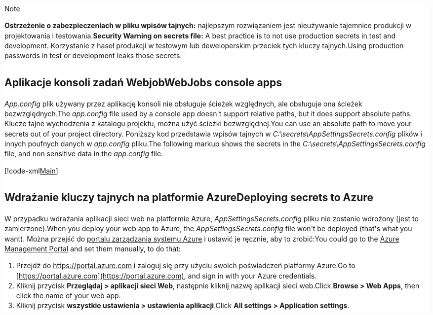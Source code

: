 
> [!NOTE]
> <span data-ttu-id="f81fb-144">**Ostrzeżenie o zabezpieczeniach w pliku wpisów tajnych:** najlepszym rozwiązaniem jest nieużywanie tajemnice produkcji w projektowania i testowania.</span><span class="sxs-lookup"><span data-stu-id="f81fb-144">**Security Warning on secrets file:** A best practice is to not use production secrets in test and development.</span></span> <span data-ttu-id="f81fb-145">Korzystanie z haseł produkcji w testowym lub deweloperskim przeciek tych kluczy tajnych.</span><span class="sxs-lookup"><span data-stu-id="f81fb-145">Using production passwords in test or development leaks those secrets.</span></span>


<a id="wj"></a>
## <a name="webjobs-console-apps"></a><span data-ttu-id="f81fb-146">Aplikacje konsoli zadań Webjob</span><span class="sxs-lookup"><span data-stu-id="f81fb-146">WebJobs console apps</span></span>

<span data-ttu-id="f81fb-147">*App.config* plik używany przez aplikację konsoli nie obsługuje ścieżek względnych, ale obsługuje ona ścieżek bezwzględnych.</span><span class="sxs-lookup"><span data-stu-id="f81fb-147">The *app.config* file used by a console app doesn't support relative paths, but it does support absolute paths.</span></span> <span data-ttu-id="f81fb-148">Klucze tajne wychodzenia z katalogu projektu, można użyć ścieżki bezwzględnej.</span><span class="sxs-lookup"><span data-stu-id="f81fb-148">You can use an absolute path to move your secrets out of your project directory.</span></span> <span data-ttu-id="f81fb-149">Poniższy kod przedstawia wpisów tajnych w *C:\secrets\AppSettingsSecrets.config* plików i innych poufnych danych w *app.config* pliku.</span><span class="sxs-lookup"><span data-stu-id="f81fb-149">The following markup shows the secrets in the *C:\secrets\AppSettingsSecrets.config* file, and non sensitive data in the *app.config* file.</span></span>

[!code-xml[Main](best-practices-for-deploying-passwords-and-other-sensitive-data-to-aspnet-and-azure/samples/sample5.xml?highlight=2)]

<a id="da"></a>
## <a name="deploying-secrets-to-azure"></a><span data-ttu-id="f81fb-150">Wdrażanie kluczy tajnych na platformie Azure</span><span class="sxs-lookup"><span data-stu-id="f81fb-150">Deploying secrets to Azure</span></span>

<span data-ttu-id="f81fb-151">W przypadku wdrażania aplikacji sieci web na platformie Azure, *AppSettingsSecrets.config* pliku nie zostanie wdrożony (jest to zamierzone).</span><span class="sxs-lookup"><span data-stu-id="f81fb-151">When you deploy your web app to Azure, the *AppSettingsSecrets.config* file won't be deployed (that's what you want).</span></span> <span data-ttu-id="f81fb-152">Można przejść do [portalu zarządzania systemu Azure](https://azure.microsoft.com/services/management-portal/) i ustawić je ręcznie, aby to zrobić:</span><span class="sxs-lookup"><span data-stu-id="f81fb-152">You could go to the [Azure Management Portal](https://azure.microsoft.com/services/management-portal/) and set them manually, to do that:</span></span>

1. <span data-ttu-id="f81fb-153">Przejdź do [ https://portal.azure.com ](https://portal.azure.com)i zaloguj się przy użyciu swoich poświadczeń platformy Azure.</span><span class="sxs-lookup"><span data-stu-id="f81fb-153">Go to [https://portal.azure.com](https://portal.azure.com), and sign in with your Azure credentials.</span></span>
2. <span data-ttu-id="f81fb-154">Kliknij przycisk **Przeglądaj &gt; aplikacji sieci Web**, następnie kliknij nazwę aplikacji sieci web.</span><span class="sxs-lookup"><span data-stu-id="f81fb-154">Click **Browse &gt; Web Apps**, then click the name of your web app.</span></span>
3. <span data-ttu-id="f81fb-155">Kliknij przycisk **wszystkie ustawienia &gt; ustawienia aplikacji**.</span><span class="sxs-lookup"><span data-stu-id="f81fb-155">Click **All settings &gt; Application settings**.</span></span>
